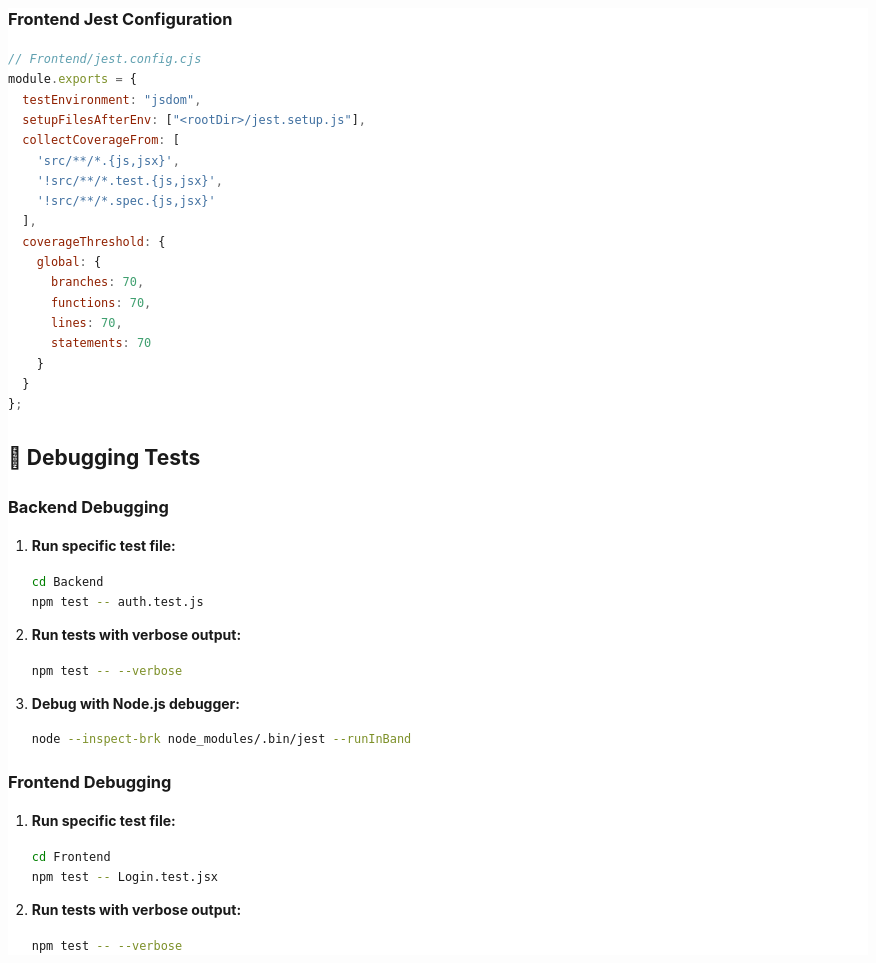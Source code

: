 ### Frontend Jest Configuration

```javascript
// Frontend/jest.config.cjs
module.exports = {
  testEnvironment: "jsdom",
  setupFilesAfterEnv: ["<rootDir>/jest.setup.js"],
  collectCoverageFrom: [
    'src/**/*.{js,jsx}',
    '!src/**/*.test.{js,jsx}',
    '!src/**/*.spec.{js,jsx}'
  ],
  coverageThreshold: {
    global: {
      branches: 70,
      functions: 70,
      lines: 70,
      statements: 70
    }
  }
};
```

## 🐛 Debugging Tests

### Backend Debugging

1. **Run specific test file:**
   ```bash
   cd Backend
   npm test -- auth.test.js
   ```

2. **Run tests with verbose output:**
   ```bash
   npm test -- --verbose
   ```

3. **Debug with Node.js debugger:**
   ```bash
   node --inspect-brk node_modules/.bin/jest --runInBand
   ```

### Frontend Debugging

1. **Run specific test file:**
   ```bash
   cd Frontend
   npm test -- Login.test.jsx
   ```

2. **Run tests with verbose output:**
   ```bash
   npm test -- --verbose
   ```
